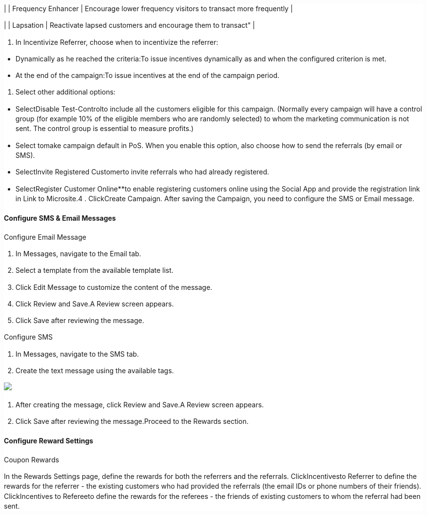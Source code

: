 |  | Frequency Enhancer | Encourage lower frequency visitors to transact more frequently |

|  | Lapsation | Reactivate lapsed customers and encourage them to transact" |



1. In Incentivize Referrer, choose when to incentivize the referrer:

- Dynamically as he reached the criteria:To issue incentives dynamically as and when the configured criterion is met.

- At the end of the campaign:To issue incentives at the end of the campaign period.

1. Select other additional options:

- SelectDisable Test-Controlto include all the customers eligible for this campaign. (Normally every campaign will have a control group (for example 10% of the eligible members who are randomly selected) to whom the marketing communication is not sent. The control group is essential to measure profits.)

- Select tomake campaign default in PoS. When you enable this option, also choose how to send the referrals (by email or SMS).

- SelectInvite Registered Customerto invite referrals who had already registered.

- SelectRegister Customer Online**to enable registering customers online using the Social App and provide the registration link in Link to Microsite.4 . ClickCreate Campaign. After saving the Campaign, you need to configure the SMS or Email message.

#### Configure SMS & Email Messages

Configure Email Message

1. In Messages, navigate to the Email tab.

2. Select a template from the available template list.

3. Click Edit Message to customize the content of the message.

4. Click Review and Save.A Review screen appears.

5. Click Save after reviewing the message.

Configure SMS

1. In Messages, navigate to the SMS tab.

2. Create the text message using the available tags.

![](https://files.readme.io/399d6e6-image.png)

1. After creating the message, click Review and Save.A Review screen appears.

2. Click Save after reviewing the message.Proceed to the Rewards section.

#### Configure Reward Settings

Coupon Rewards

In the Rewards Settings page, define the rewards for both the referrers and the referrals. ClickIncentivesto Referrer to define the rewards for the referrer - the existing customers who had provided the referrals (the email IDs or phone numbers of their friends). ClickIncentives to Refereeto define the rewards for the referees - the friends of existing customers to whom the referral had been sent.
